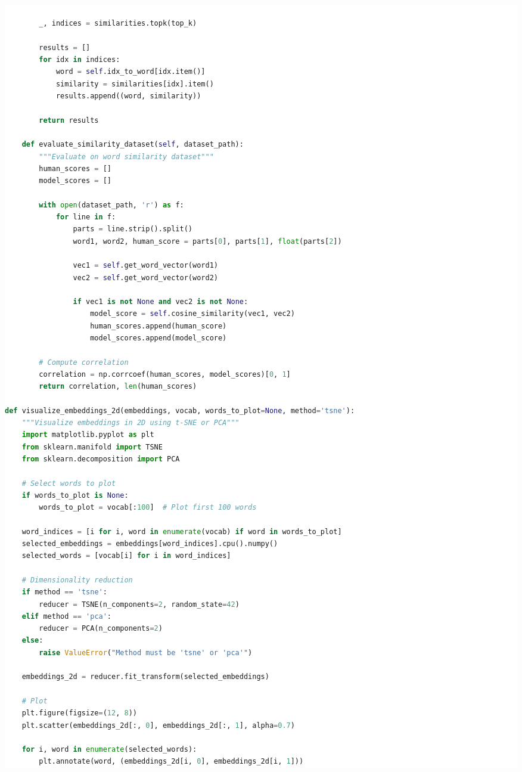 ```python
        
        _, indices = similarities.topk(top_k)
        
        results = []
        for idx in indices:
            word = self.idx_to_word[idx.item()]
            similarity = similarities[idx].item()
            results.append((word, similarity))
        
        return results
    
    def evaluate_similarity_dataset(self, dataset_path):
        """Evaluate on word similarity dataset"""
        human_scores = []
        model_scores = []
        
        with open(dataset_path, 'r') as f:
            for line in f:
                parts = line.strip().split()
                word1, word2, human_score = parts[0], parts[1], float(parts[2])
                
                vec1 = self.get_word_vector(word1)
                vec2 = self.get_word_vector(word2)
                
                if vec1 is not None and vec2 is not None:
                    model_score = self.cosine_similarity(vec1, vec2)
                    human_scores.append(human_score)
                    model_scores.append(model_score)
        
        # Compute correlation
        correlation = np.corrcoef(human_scores, model_scores)[0, 1]
        return correlation, len(human_scores)

def visualize_embeddings_2d(embeddings, vocab, words_to_plot=None, method='tsne'):
    """Visualize embeddings in 2D using t-SNE or PCA"""
    import matplotlib.pyplot as plt
    from sklearn.manifold import TSNE
    from sklearn.decomposition import PCA
    
    # Select words to plot
    if words_to_plot is None:
        words_to_plot = vocab[:100]  # Plot first 100 words
    
    word_indices = [i for i, word in enumerate(vocab) if word in words_to_plot]
    selected_embeddings = embeddings[word_indices].cpu().numpy()
    selected_words = [vocab[i] for i in word_indices]
    
    # Dimensionality reduction
    if method == 'tsne':
        reducer = TSNE(n_components=2, random_state=42)
    elif method == 'pca':
        reducer = PCA(n_components=2)
    else:
        raise ValueError("Method must be 'tsne' or 'pca'")
    
    embeddings_2d = reducer.fit_transform(selected_embeddings)
    
    # Plot
    plt.figure(figsize=(12, 8))
    plt.scatter(embeddings_2d[:, 0], embeddings_2d[:, 1], alpha=0.7)
    
    for i, word in enumerate(selected_words):
        plt.annotate(word, (embeddings_2d[i, 0], embeddings_2d[i, 1]))
```